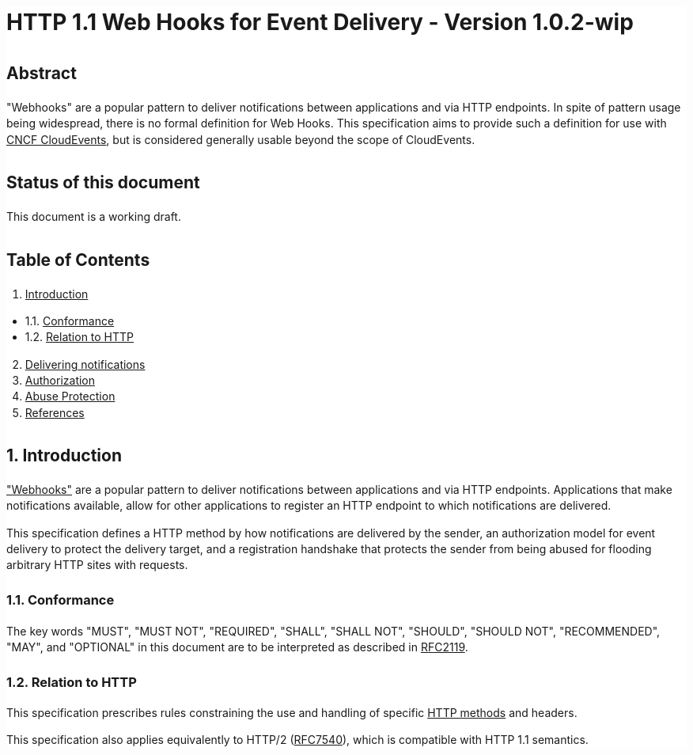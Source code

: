 # HTTP 1.1 Web Hooks for Event Delivery - Version 1.0.2-wip

## Abstract

"Webhooks" are a popular pattern to deliver notifications between applications
and via HTTP endpoints. In spite of pattern usage being widespread, there is no
formal definition for Web Hooks. This specification aims to provide such a
definition for use with [CNCF CloudEvents][ce], but is considered generally
usable beyond the scope of CloudEvents.

## Status of this document

This document is a working draft.

## Table of Contents

1. [Introduction](#1-introduction)

- 1.1. [Conformance](#11-conformance)
- 1.2. [Relation to HTTP](#12-relation-to-http)

2. [Delivering notifications](#2-delivering-notifications)
3. [Authorization](#3-authorization)
4. [Abuse Protection](#4-abuse-protection)
5. [References](#5-references)

## 1. Introduction

["Webhooks"][webhooks] are a popular pattern to deliver notifications between
applications and via HTTP endpoints. Applications that make notifications
available, allow for other applications to register an HTTP endpoint to which
notifications are delivered.

This specification defines a HTTP method by how notifications are delivered by
the sender, an authorization model for event delivery to protect the delivery
target, and a registration handshake that protects the sender from being abused
for flooding arbitrary HTTP sites with requests.

### 1.1. Conformance

The key words "MUST", "MUST NOT", "REQUIRED", "SHALL", "SHALL NOT", "SHOULD",
"SHOULD NOT", "RECOMMENDED", "MAY", and "OPTIONAL" in this document are to be
interpreted as described in [RFC2119][rfc2119].

### 1.2. Relation to HTTP

This specification prescribes rules constraining the use and handling of
specific [HTTP methods][rfc7231-section-4] and headers.

This specification also applies equivalently to HTTP/2 ([RFC7540][rfc7540]),
which is compatible with HTTP 1.1 semantics.


[ce]: ./spec.md
[webhooks]: https://progrium.github.io/blog/2007/05/03/web-hooks-to-revolutionize-the-web/index.html
[content-type]: https://tools.ietf.org/html/rfc7231#section-3.1.1.5
[retry-after]: https://tools.ietf.org/html/rfc7231#section-7.1.3
[authorization]: https://tools.ietf.org/html/rfc7235#section-4.2
[allow]: https://tools.ietf.org/html/rfc7231#section-7.4.1
[post]: https://tools.ietf.org/html/rfc7231#section-4.3.3
[options]: https://tools.ietf.org/html/rfc7231#section-4.3.7
[3xx]: https://tools.ietf.org/html/rfc7231#section-6.4
[200]: https://tools.ietf.org/html/rfc7231#section-6.3.1
[201]: https://tools.ietf.org/html/rfc7231#section-6.3.2
[202]: https://tools.ietf.org/html/rfc7231#section-6.3.3
[204]: https://tools.ietf.org/html/rfc7231#section-6.3.5
[410]: https://tools.ietf.org/html/rfc7231#section-6.5.9
[415]: https://tools.ietf.org/html/rfc7231#section-6.5.13
[429]: https://tools.ietf.org/html/rfc6585#section-4
[bearer]: https://tools.ietf.org/html/rfc6750#section-2.1
[rfc2119]: https://tools.ietf.org/html/rfc2119
[rfc3986]: https://tools.ietf.org/html/rfc3986
[rfc2818]: https://tools.ietf.org/html/rfc2818
[rfc6585]: https://tools.ietf.org/html/rfc6585
[rfc6750]: https://tools.ietf.org/html/rfc6750
[rfc7159]: https://tools.ietf.org/html/rfc7159
[rfc7230]: https://tools.ietf.org/html/rfc7230
[rfc7230-section-3]: https://tools.ietf.org/html/rfc7230#section-3
[rfc7231-section-4]: https://tools.ietf.org/html/rfc7231#section-4
[rfc7230-section-5-1]: https://tools.ietf.org/html/rfc7230#section-5.1
[rfc7231]: https://tools.ietf.org/html/rfc7231
[rfc7235]: https://tools.ietf.org/html/rfc7235
[rfc7540]: https://tools.ietf.org/html/rfc7540